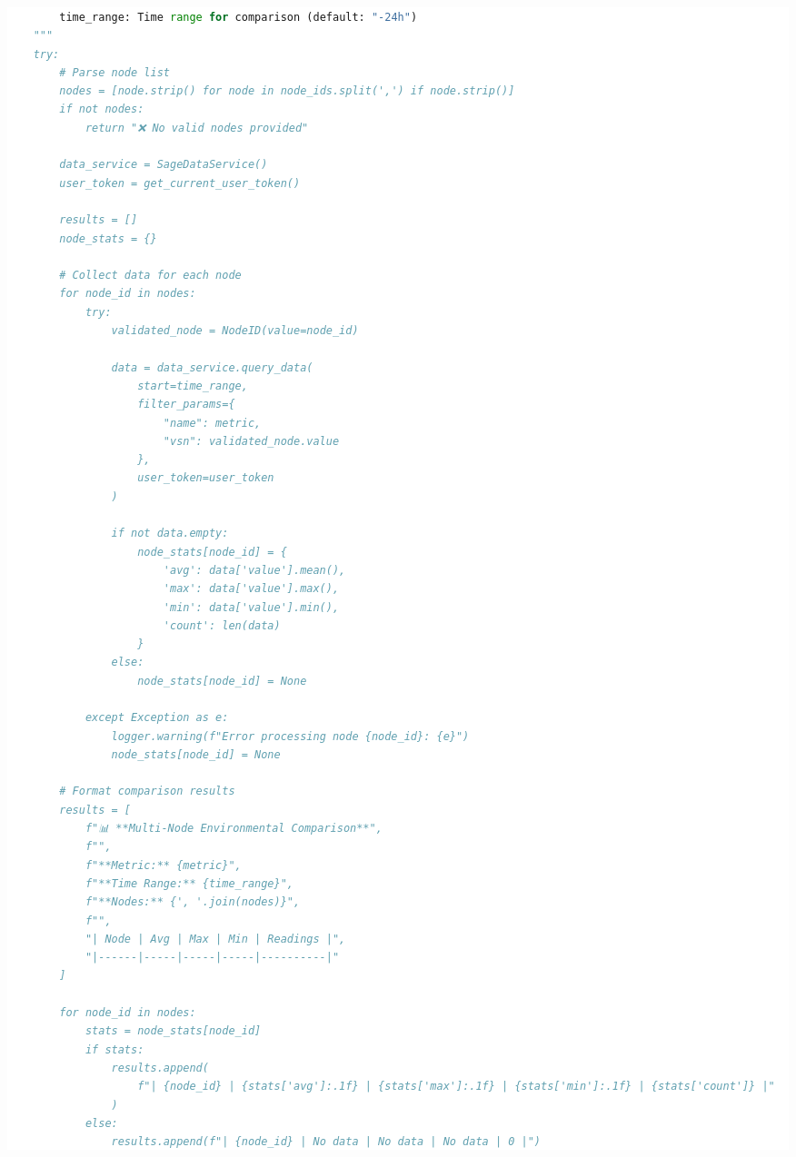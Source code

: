 ```python
        time_range: Time range for comparison (default: "-24h")
    """
    try:
        # Parse node list
        nodes = [node.strip() for node in node_ids.split(',') if node.strip()]
        if not nodes:
            return "❌ No valid nodes provided"

        data_service = SageDataService()
        user_token = get_current_user_token()

        results = []
        node_stats = {}

        # Collect data for each node
        for node_id in nodes:
            try:
                validated_node = NodeID(value=node_id)

                data = data_service.query_data(
                    start=time_range,
                    filter_params={
                        "name": metric,
                        "vsn": validated_node.value
                    },
                    user_token=user_token
                )

                if not data.empty:
                    node_stats[node_id] = {
                        'avg': data['value'].mean(),
                        'max': data['value'].max(),
                        'min': data['value'].min(),
                        'count': len(data)
                    }
                else:
                    node_stats[node_id] = None

            except Exception as e:
                logger.warning(f"Error processing node {node_id}: {e}")
                node_stats[node_id] = None

        # Format comparison results
        results = [
            f"📊 **Multi-Node Environmental Comparison**",
            f"",
            f"**Metric:** {metric}",
            f"**Time Range:** {time_range}",
            f"**Nodes:** {', '.join(nodes)}",
            f"",
            "| Node | Avg | Max | Min | Readings |",
            "|------|-----|-----|-----|----------|"
        ]

        for node_id in nodes:
            stats = node_stats[node_id]
            if stats:
                results.append(
                    f"| {node_id} | {stats['avg']:.1f} | {stats['max']:.1f} | {stats['min']:.1f} | {stats['count']} |"
                )
            else:
                results.append(f"| {node_id} | No data | No data | No data | 0 |")
```